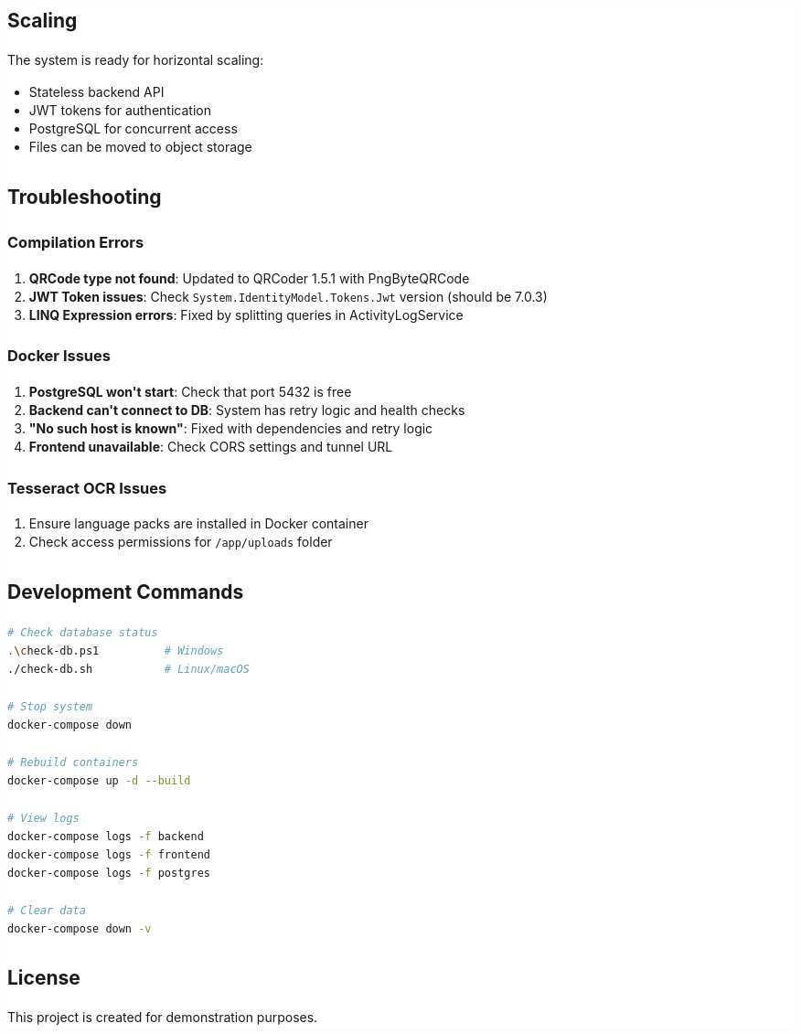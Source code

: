 ## Scaling

The system is ready for horizontal scaling:
- Stateless backend API
- JWT tokens for authentication
- PostgreSQL for concurrent access
- Files can be moved to object storage

## Troubleshooting

### Compilation Errors

1. **QRCode type not found**: Updated to QRCoder 1.5.1 with PngByteQRCode
2. **JWT Token issues**: Check `System.IdentityModel.Tokens.Jwt` version (should be 7.0.3)
3. **LINQ Expression errors**: Fixed by splitting queries in ActivityLogService

### Docker Issues

1. **PostgreSQL won't start**: Check that port 5432 is free
2. **Backend can't connect to DB**: System has retry logic and health checks
3. **"No such host is known"**: Fixed with dependencies and retry logic
4. **Frontend unavailable**: Check CORS settings and tunnel URL

### Tesseract OCR Issues

1. Ensure language packs are installed in Docker container
2. Check access permissions for `/app/uploads` folder

## Development Commands

```bash
# Check database status
.\check-db.ps1          # Windows
./check-db.sh           # Linux/macOS

# Stop system
docker-compose down

# Rebuild containers
docker-compose up -d --build

# View logs
docker-compose logs -f backend
docker-compose logs -f frontend
docker-compose logs -f postgres

# Clear data
docker-compose down -v
```

## License

This project is created for demonstration purposes.
